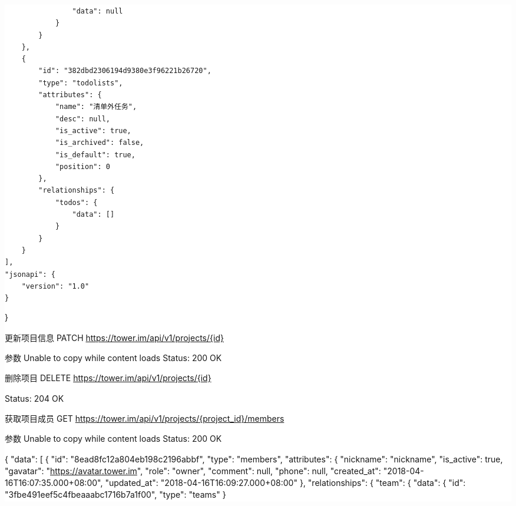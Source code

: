                     "data": null
                }
            }
        },
        {
            "id": "382dbd2306194d9380e3f96221b26720",
            "type": "todolists",
            "attributes": {
                "name": "清单外任务",
                "desc": null,
                "is_active": true,
                "is_archived": false,
                "is_default": true,
                "position": 0
            },
            "relationships": {
                "todos": {
                    "data": []
                }
            }
        }
    ],
    "jsonapi": {
        "version": "1.0"
    }
}

更新项目信息
PATCH    https://tower.im/api/v1/projects/{id}

参数
Unable to copy while content loads
Status: 200 OK

删除项目
DELETE https://tower.im/api/v1/projects/{id}

Status: 204 OK

获取项目成员
GET https://tower.im/api/v1/projects/{project_id}/members

参数
Unable to copy while content loads
Status: 200 OK

{
    "data": [
        {
            "id": "8ead8fc12a804eb198c2196abbf",
            "type": "members",
            "attributes": {
                "nickname": "nickname",
                "is_active": true,
                "gavatar": "https://avatar.tower.im",
                "role": "owner",
                "comment": null,
                "phone": null,
                "created_at": "2018-04-16T16:07:35.000+08:00",
                "updated_at": "2018-04-16T16:09:27.000+08:00"
            },
            "relationships": {
                "team": {
                    "data": {
                        "id": "3fbe491eef5c4fbeaaabc1716b7a1f00",
                        "type": "teams"
                    }